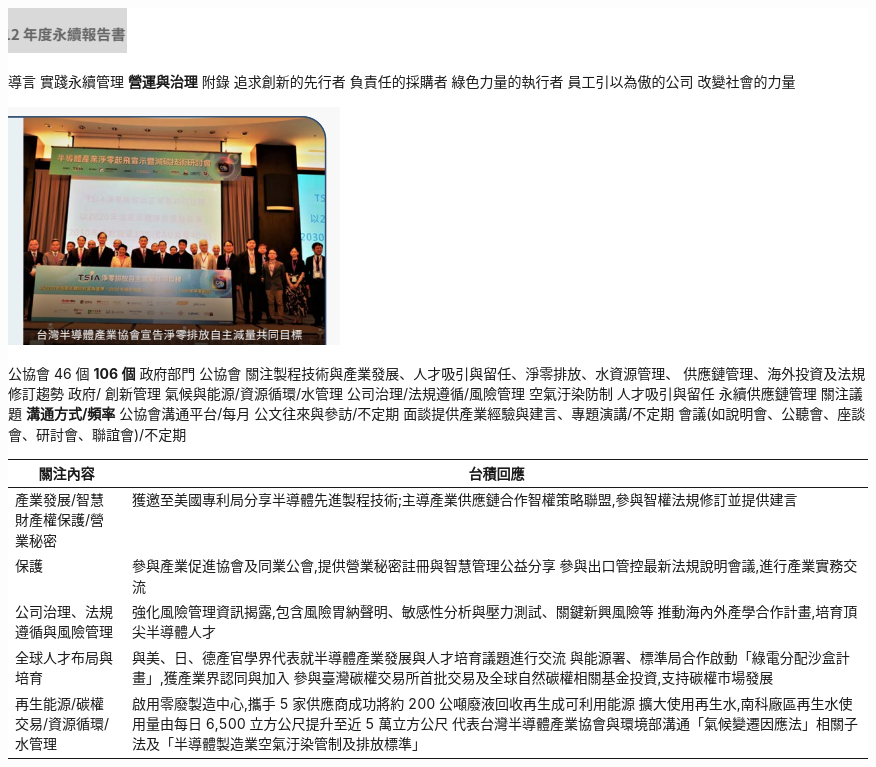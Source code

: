 ![32_image_1.png](32_image_1.png)

導言 實踐永續管理 **營運與治理** 附錄
追求創新的先行者 負責任的採購者 綠色力量的執行者 員工引以為傲的公司 改變社會的力量

![32_image_2.png](32_image_2.png)

公協會 46 個 **106 個**
政府部門 公協會 關注製程技術與產業發展、人才吸引與留任、淨零排放、水資源管理、 供應鏈管理、海外投資及法規修訂趨勢 政府/
創新管理 氣候與能源/資源循環/水管理 公司治理/法規遵循/風險管理 空氣汙染防制 人才吸引與留任 永續供應鏈管理 關注議題 **溝通方式/頻率**
公協會溝通平台/每月 公文往來與參訪/不定期 面談提供產業經驗與建言、專題演講/不定期 會議(如說明會、公聽會、座談會、研討會、聯誼會)/不定期

| 關注內容                              | 台積回應                                                                                                                                                                                                                                                       |
|---------------------------------------|----------------------------------------------------------------------------------------------------------------------------------------------------------------------------------------------------------------------------------------------------------------|
| 產業發展/智慧財產權保護/營業秘密    | 獲邀至美國專利局分享半導體先進製程技術;主導產業供應鏈合作智權策略聯盟,參與智權法規修訂並提供建言                                                                                                                                                             |
| 保護                                  | 參與產業促進協會及同業公會,提供營業秘密註冊與智慧管理公益分享 參與出口管控最新法規說明會議,進行產業實務交流                                                                                                                                                  |
| 公司治理、法規遵循與風險管理          | 強化風險管理資訊揭露,包含風險胃納聲明、敏感性分析與壓力測試、關鍵新興風險等 推動海內外產學合作計畫,培育頂尖半導體人才                                                                                                                                        |
| 全球人才布局與培育                    | 與美、日、德產官學界代表就半導體產業發展與人才培育議題進行交流 與能源署、標準局合作啟動「綠電分配沙盒計畫」,獲產業界認同與加入 參與臺灣碳權交易所首批交易及全球自然碳權相關基金投資,支持碳權市場發展                                                         |
| 再生能源/碳權交易/資源循環/ 水管理 | 啟用零廢製造中心,攜手 5 家供應商成功將約 200 公噸廢液回收再生成可利用能源 擴大使用再生水,南科廠區再生水使用量由每日 6,500 立方公尺提升至近 5 萬立方公尺 代表台灣半導體產業協會與環境部溝通「氣候變遷因應法」相關子法及「半導體製造業空氣汙染管制及排放標準」 |
